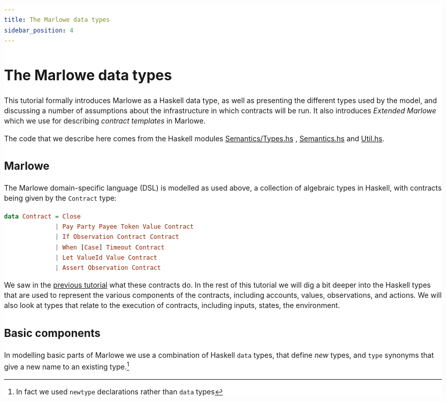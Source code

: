 ```yaml
---
title: The Marlowe data types
sidebar_position: 4
---
```


# The Marlowe data types

This tutorial formally introduces Marlowe as a Haskell data type, as
well as presenting the different types used by the model, and discussing
a number of assumptions about the infrastructure in which contracts will
be run. It also introduces *Extended Marlowe* which we use for
describing *contract templates* in Marlowe.

The code that we describe here comes from the Haskell modules
[Semantics/Types.hs](https://github.com/input-output-hk/marlowe-cardano/blob/main/marlowe/src/Language/Marlowe/Core/V1/Semantics/Types.hs)
,
[Semantics.hs](https://github.com/input-output-hk/marlowe-cardano/blob/main/marlowe/src/Language/Marlowe/Core/V1/Semantics.hs)
and
[Util.hs](https://github.com/input-output-hk/marlowe-cardano/blob/main/marlowe/src/Language/Marlowe/Util.hs).

## Marlowe

The Marlowe domain-specific language (DSL) is modelled as used above, a
collection of algebraic types in Haskell, with contracts being given by
the `Contract` type:

``` haskell
data Contract = Close
              | Pay Party Payee Token Value Contract
              | If Observation Contract Contract
              | When [Case] Timeout Contract
              | Let ValueId Value Contract
              | Assert Observation Contract
```

We saw in the [previous tutorial](marlowe-step-by-step.mdx) what
these contracts do. In the rest of this tutorial we will dig a bit
deeper into the Haskell types that are used to represent the various
components of the contracts, including accounts, values, observations,
and actions. We will also look at types that relate to the execution of
contracts, including inputs, states, the environment.

## Basic components

In modelling basic parts of Marlowe we use a combination of Haskell
`data` types, that define *new* types, and `type` synonyms that give a
new name to an existing type.[^1]


[^1]: In fact we used `newtype` declarations rather than `data` types
[^2]: This may be modified in the future to allow values to be named by